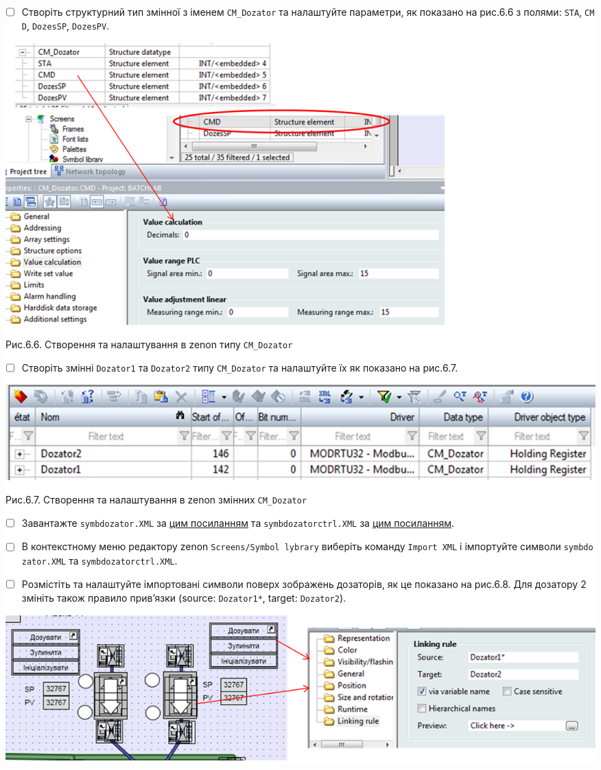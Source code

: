 - [ ] Створіть структурний тип змінної з іменем `CM_Dozator` та налаштуйте параметри, як показано на рис.6.6 з полями: `STA`, `CMD`, `DozesSP`, `DozesPV`. 

![image-20240102114433351](media6/image-20240102114433351.png) 

Рис.6.6. Створення та налаштування в zenon типу `CM_Dozator`

- [ ] Створіть змінні `Dozator1` та `Dozator2` типу `CM_Dozator` та налаштуйте їх як показано на рис.6.7.

![image-20240102114449179](media6/image-20240102114449179.png) 

Рис.6.7. Створення та налаштування в zenon змінних `CM_Dozator`

- [ ] Завантажте `symbdozator.XML` за [цим посиланням](https://drive.google.com/file/d/1QQLZicr53QcM_bHqFEAgBAt2W_1gRL_1/view?usp=sharing) та `symbdozatorctrl.XML` за [цим посиланням](https://drive.google.com/file/d/14pqN9HIvzatVFFOQ67yG7mb2RZR8DeMa/view?usp=sharing).
- [ ] В контекстному меню редактору zenon `Screens/Symbol lybrary` виберіть команду `Import XML` і імпортуйте символи `symbdozator.XML` та `symbdozatorctrl.XML`.

- [ ] Розмістіть та налаштуйте імпортовані символи поверх зображень дозаторів, як це показано на рис.6.8. Для дозатору 2 змініть також правило прив’язки (source: `Dozator1*`, target: `Dozator2`).

![image-20240102114459038](media6/image-20240102114459038.png) 
